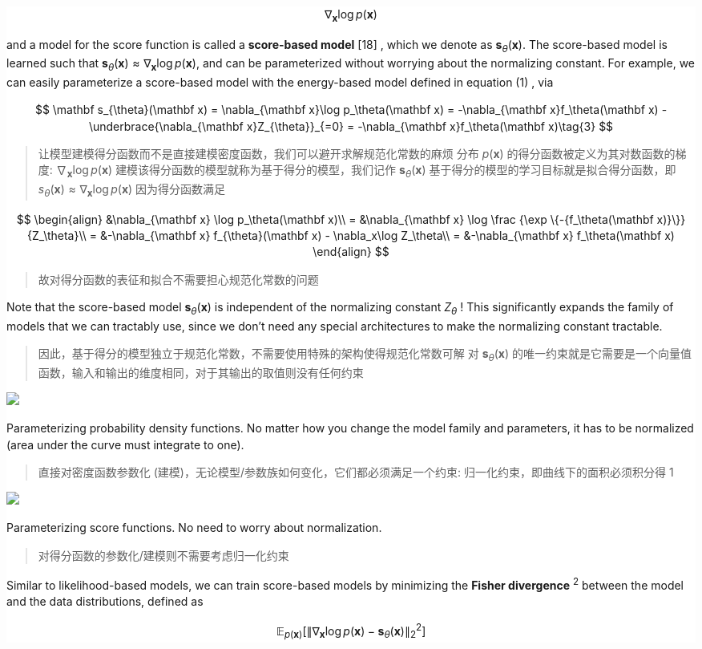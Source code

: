 $$
\nabla_{\mathbf x}\log p(\mathbf x)
$$

and a model for the score function is called a **score-based model** [18] , which we denote as $\mathbf s_{\theta}(\mathbf x)$. The score-based model is learned such that $\mathbf s_{\theta}(\mathbf x) \approx \nabla_{\mathbf x} \log p(\mathbf x)$, and can be parameterized without worrying about the normalizing constant. For example, we can easily parameterize a score-based model with the energy-based model defined in equation (1) , via

$$
\mathbf s_{\theta}(\mathbf x) = \nabla_{\mathbf x}\log p_\theta(\mathbf x) = -\nabla_{\mathbf x}f_\theta(\mathbf x) - \underbrace{\nabla_{\mathbf x}Z_{\theta}}_{=0} = -\nabla_{\mathbf x}f_\theta(\mathbf x)\tag{3}
$$

>  让模型建模得分函数而不是直接建模密度函数，我们可以避开求解规范化常数的麻烦
>  分布 $p(\mathbf x)$ 的得分函数被定义为其对数函数的梯度: $\nabla_{\mathbf x}\log p(\mathbf x)$
>  建模该得分函数的模型就称为基于得分的模型，我们记作 $\mathbf s_{\theta}(\mathbf x)$
>  基于得分的模型的学习目标就是拟合得分函数，即 $s_\theta(\mathbf x) \approx \nabla_{\mathbf x}\log p(\mathbf x)$
>  因为得分函数满足

$$
\begin{align}
&\nabla_{\mathbf x} \log p_\theta(\mathbf x)\\
= &\nabla_{\mathbf x} \log \frac {\exp \{-{f_\theta(\mathbf x)}\}}{Z_\theta}\\
= &-\nabla_{\mathbf x} f_{\theta}(\mathbf x) - \nabla_x\log Z_\theta\\
= &-\nabla_{\mathbf x} f_\theta(\mathbf x)
\end{align}
$$

>  故对得分函数的表征和拟合不需要担心规范化常数的问题

Note that the score-based model $\mathbf s_\theta(\mathbf x)$ is independent of the normalizing constant $Z_\theta$ ! This significantly expands the family of models that we can tractably use, since we don’t need any special architectures to make the normalizing constant tractable.
>  因此，基于得分的模型独立于规范化常数，不需要使用特殊的架构使得规范化常数可解
>  对 $\mathbf s_\theta(\mathbf x)$ 的唯一约束就是它需要是一个向量值函数，输入和输出的维度相同，对于其输出的取值则没有任何约束


![](https://yang-song.net/assets/img/score/ebm.gif)

Parameterizing probability density functions. No matter how you change the model family and parameters, it has to be normalized (area under the curve must integrate to one).
>  直接对密度函数参数化 (建模)，无论模型/参数族如何变化，它们都必须满足一个约束: 归一化约束，即曲线下的面积必须积分得 1

![](https://yang-song.net/assets/img/score/score.gif)

Parameterizing score functions. No need to worry about normalization.
>  对得分函数的参数化/建模则不需要考虑归一化约束

Similar to likelihood-based models, we can train score-based models by minimizing the **Fisher divergence** $^2$ between the model and the data distributions, defined as 

$$
\mathbb E_{p(\mathbf x)}[ \|\nabla_{\mathbf x}\log p(\mathbf x) - \mathbf s_\theta(\mathbf x)\|^2_2]\tag{4}
$$
